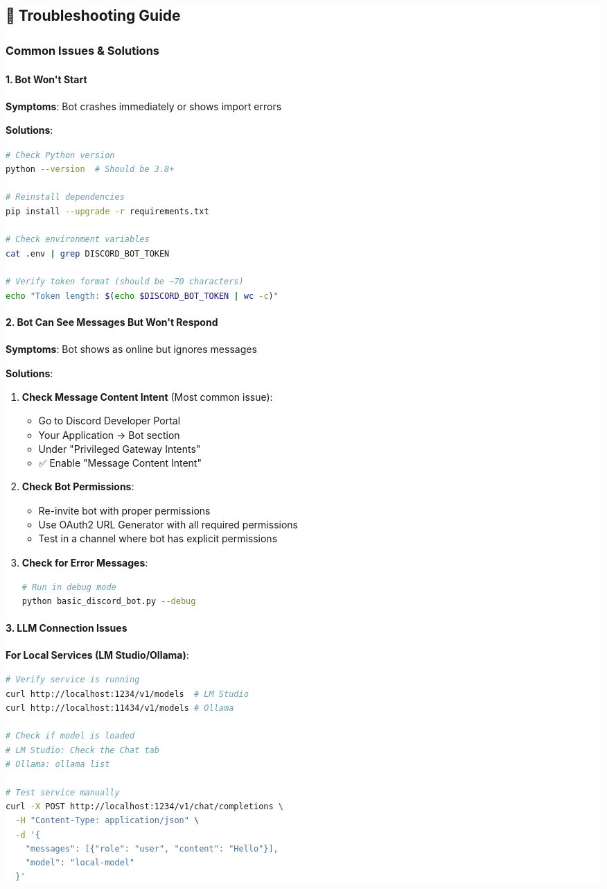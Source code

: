 ## 🚨 Troubleshooting Guide

### Common Issues & Solutions

#### 1. Bot Won't Start

**Symptoms**: Bot crashes immediately or shows import errors

**Solutions**:
```bash
# Check Python version
python --version  # Should be 3.8+

# Reinstall dependencies
pip install --upgrade -r requirements.txt

# Check environment variables
cat .env | grep DISCORD_BOT_TOKEN

# Verify token format (should be ~70 characters)
echo "Token length: $(echo $DISCORD_BOT_TOKEN | wc -c)"
```

#### 2. Bot Can See Messages But Won't Respond

**Symptoms**: Bot shows as online but ignores messages

**Solutions**:
1. **Check Message Content Intent** (Most common issue):
   - Go to Discord Developer Portal
   - Your Application → Bot section
   - Under "Privileged Gateway Intents"
   - ✅ Enable "Message Content Intent"

2. **Check Bot Permissions**:
   - Re-invite bot with proper permissions
   - Use OAuth2 URL Generator with all required permissions
   - Test in a channel where bot has explicit permissions

3. **Check for Error Messages**:
   ```bash
   # Run in debug mode
   python basic_discord_bot.py --debug
   ```

#### 3. LLM Connection Issues

**For Local Services (LM Studio/Ollama)**:

```bash
# Verify service is running
curl http://localhost:1234/v1/models  # LM Studio
curl http://localhost:11434/v1/models # Ollama

# Check if model is loaded
# LM Studio: Check the Chat tab
# Ollama: ollama list

# Test service manually
curl -X POST http://localhost:1234/v1/chat/completions \
  -H "Content-Type: application/json" \
  -d '{
    "messages": [{"role": "user", "content": "Hello"}],
    "model": "local-model"
  }'
```
